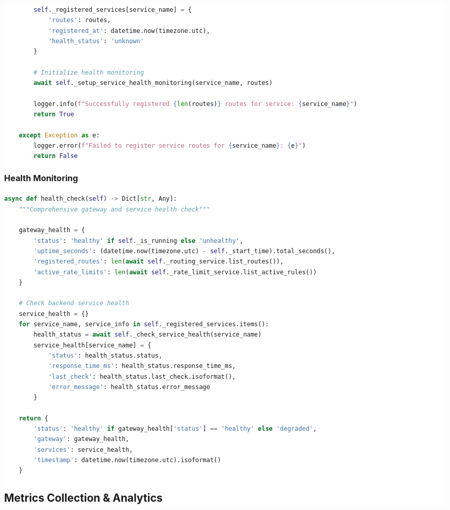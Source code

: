 ```python
        self._registered_services[service_name] = {
            'routes': routes,
            'registered_at': datetime.now(timezone.utc),
            'health_status': 'unknown'
        }
        
        # Initialize health monitoring
        await self._setup_service_health_monitoring(service_name, routes)
        
        logger.info(f"Successfully registered {len(routes)} routes for service: {service_name}")
        return True
        
    except Exception as e:
        logger.error(f"Failed to register service routes for {service_name}: {e}")
        return False
```

### Health Monitoring

```python
async def health_check(self) -> Dict[str, Any]:
    """Comprehensive gateway and service health check"""
    
    gateway_health = {
        'status': 'healthy' if self._is_running else 'unhealthy',
        'uptime_seconds': (datetime.now(timezone.utc) - self._start_time).total_seconds(),
        'registered_routes': len(await self._routing_service.list_routes()),
        'active_rate_limits': len(await self._rate_limit_service.list_active_rules())
    }
    
    # Check backend service health
    service_health = {}
    for service_name, service_info in self._registered_services.items():
        health_status = await self._check_service_health(service_name)
        service_health[service_name] = {
            'status': health_status.status,
            'response_time_ms': health_status.response_time_ms,
            'last_check': health_status.last_check.isoformat(),
            'error_message': health_status.error_message
        }
    
    return {
        'status': 'healthy' if gateway_health['status'] == 'healthy' else 'degraded',
        'gateway': gateway_health,
        'services': service_health,
        'timestamp': datetime.now(timezone.utc).isoformat()
    }
```

## Metrics Collection & Analytics

